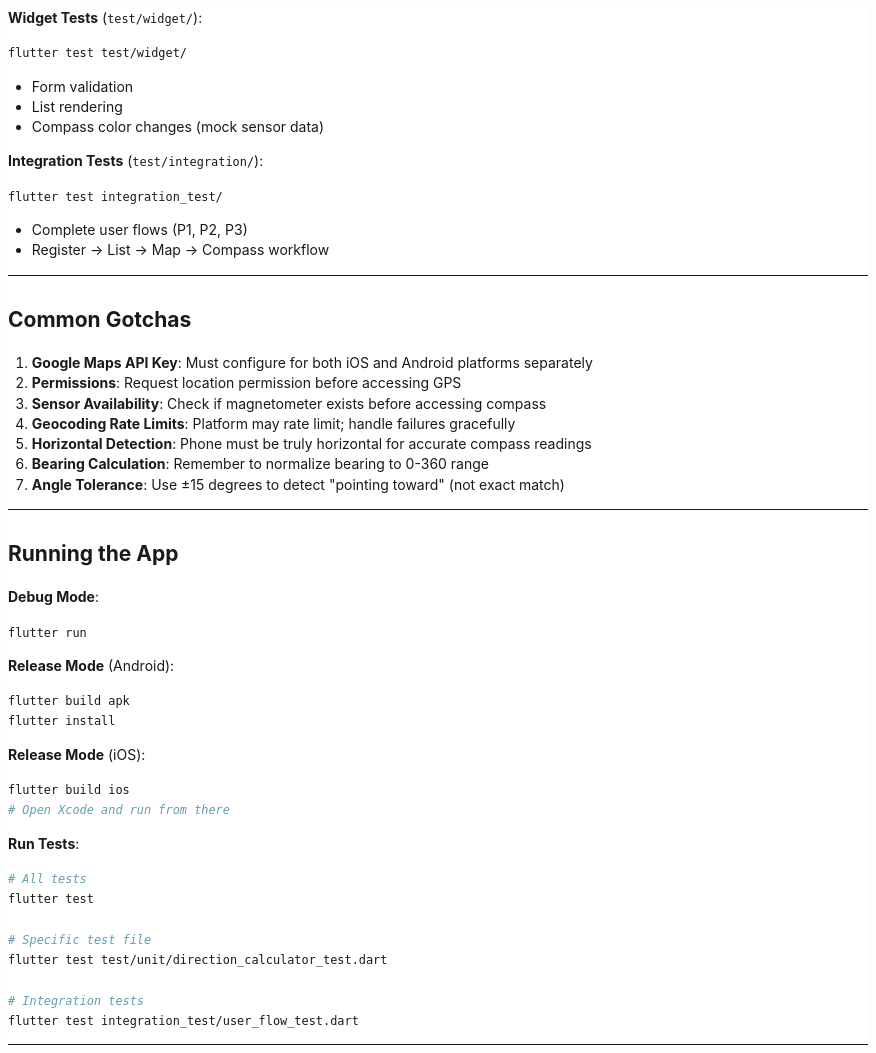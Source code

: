 **Widget Tests** (`test/widget/`):
```bash
flutter test test/widget/
```
- Form validation
- List rendering
- Compass color changes (mock sensor data)

**Integration Tests** (`test/integration/`):
```bash
flutter test integration_test/
```
- Complete user flows (P1, P2, P3)
- Register → List → Map → Compass workflow

---

## Common Gotchas

1. **Google Maps API Key**: Must configure for both iOS and Android platforms separately
2. **Permissions**: Request location permission before accessing GPS
3. **Sensor Availability**: Check if magnetometer exists before accessing compass
4. **Geocoding Rate Limits**: Platform may rate limit; handle failures gracefully
5. **Horizontal Detection**: Phone must be truly horizontal for accurate compass readings
6. **Bearing Calculation**: Remember to normalize bearing to 0-360 range
7. **Angle Tolerance**: Use ±15 degrees to detect "pointing toward" (not exact match)

---

## Running the App

**Debug Mode**:
```bash
flutter run
```

**Release Mode** (Android):
```bash
flutter build apk
flutter install
```

**Release Mode** (iOS):
```bash
flutter build ios
# Open Xcode and run from there
```

**Run Tests**:
```bash
# All tests
flutter test

# Specific test file
flutter test test/unit/direction_calculator_test.dart

# Integration tests
flutter test integration_test/user_flow_test.dart
```

---